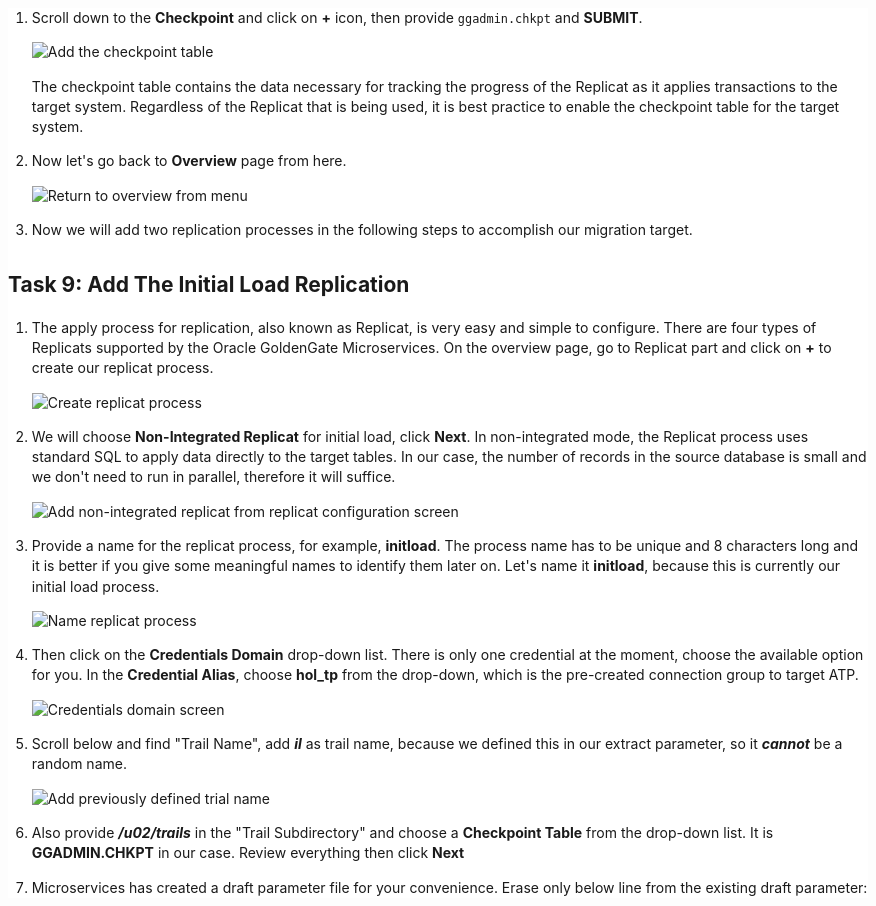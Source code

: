 1. Scroll down to the **Checkpoint** and click on **+** icon, then provide `ggadmin.chkpt` and **SUBMIT**. 

	![Add the checkpoint table](/images/micro-ggadmin-4.png)

	The checkpoint table contains the data necessary for tracking the progress of the Replicat as it applies transactions to the target system. Regardless of the Replicat that is being used, it is best practice to enable the checkpoint table for the target system.

2. Now let's go back to **Overview** page from here.

	![Return to overview from menu](/images/micro-ggadmin-5.png)

3. Now we will add two replication processes in the following steps to accomplish our migration target.

## Task 9: Add The Initial Load Replication

1. The apply process for replication, also known as Replicat, is very easy and simple to configure. There are four types of Replicats supported by the Oracle GoldenGate Microservices. On the overview page, go to Replicat part and click on **+** to create our replicat process.

	![Create replicat process](/images/micro-initload-0.png)

2. We will choose **Non-Integrated Replicat** for initial load, click **Next**. In non-integrated mode, the Replicat process uses standard SQL to apply data directly to the target tables. In our case, the number of records in the source database is small and we don't need to run in parallel, therefore it will suffice.

	![Add non-integrated replicat from replicat configuration screen](/images/micro-initload-1.png)

3. Provide a name for the replicat process, for example, **initload**. The process name has to be unique and 8 characters long and it is better if you give some meaningful names to identify them later on. Let's name it **initload**, because this is currently our initial load process.

	![Name replicat process](/images/micro-initload-2-1.png)

4. Then click on the **Credentials Domain** drop-down list. There is only one credential at the moment, choose the available option for you. In the **Credential Alias**, choose **hol_tp** from the drop-down, which is the pre-created connection group to target ATP. 

	![Credentials domain screen](/images/micro-initload-2-2.png)

5. Scroll below and find "Trail Name", add _**il**_ as trail name, because we defined this in our extract parameter, so it _**cannot**_ be a random name.

	![Add previously defined trial name](/images/micro-initload-2-3.png)

6. Also provide _**/u02/trails**_ in the "Trail Subdirectory" and choose a **Checkpoint Table** from the drop-down list. It is **GGADMIN.CHKPT** in our case. Review everything then click **Next**

7. Microservices has created a draft parameter file for your convenience. Erase only below line from the existing draft parameter:
